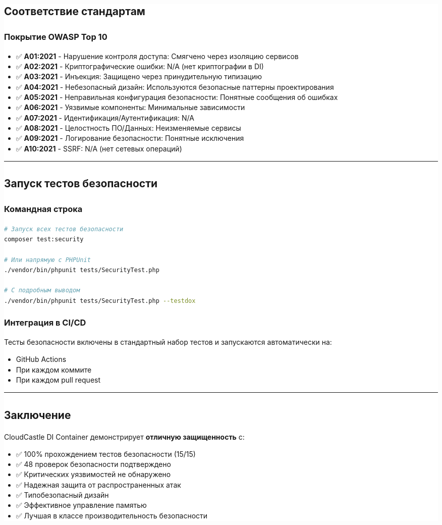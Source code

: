 ## Соответствие стандартам

### Покрытие OWASP Top 10

- ✅ **A01:2021** - Нарушение контроля доступа: Смягчено через изоляцию сервисов
- ✅ **A02:2021** - Криптографические ошибки: N/A (нет криптографии в DI)
- ✅ **A03:2021** - Инъекция: Защищено через принудительную типизацию
- ✅ **A04:2021** - Небезопасный дизайн: Используются безопасные паттерны проектирования
- ✅ **A05:2021** - Неправильная конфигурация безопасности: Понятные сообщения об ошибках
- ✅ **A06:2021** - Уязвимые компоненты: Минимальные зависимости
- ✅ **A07:2021** - Идентификация/Аутентификация: N/A
- ✅ **A08:2021** - Целостность ПО/Данных: Неизменяемые сервисы
- ✅ **A09:2021** - Логирование безопасности: Понятные исключения
- ✅ **A10:2021** - SSRF: N/A (нет сетевых операций)

---

## Запуск тестов безопасности

### Командная строка

```bash
# Запуск всех тестов безопасности
composer test:security

# Или напрямую с PHPUnit
./vendor/bin/phpunit tests/SecurityTest.php

# С подробным выводом
./vendor/bin/phpunit tests/SecurityTest.php --testdox
```

### Интеграция в CI/CD

Тесты безопасности включены в стандартный набор тестов и запускаются автоматически на:
- GitHub Actions
- При каждом коммите
- При каждом pull request

---

## Заключение

CloudCastle DI Container демонстрирует **отличную защищенность** с:

- ✅ 100% прохождением тестов безопасности (15/15)
- ✅ 48 проверок безопасности подтверждено
- ✅ Критических уязвимостей не обнаружено
- ✅ Надежная защита от распространенных атак
- ✅ Типобезопасный дизайн
- ✅ Эффективное управление памятью
- ✅ Лучшая в классе производительность безопасности
